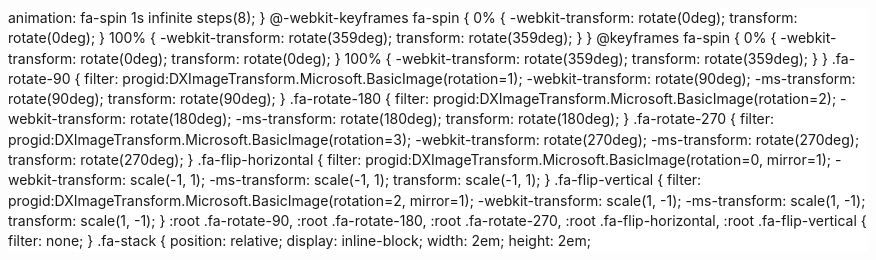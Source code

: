   animation: fa-spin 1s infinite steps(8);
}
@-webkit-keyframes fa-spin {
  0% {
    -webkit-transform: rotate(0deg);
    transform: rotate(0deg);
  }
  100% {
    -webkit-transform: rotate(359deg);
    transform: rotate(359deg);
  }
}
@keyframes fa-spin {
  0% {
    -webkit-transform: rotate(0deg);
    transform: rotate(0deg);
  }
  100% {
    -webkit-transform: rotate(359deg);
    transform: rotate(359deg);
  }
}
.fa-rotate-90 {
  filter: progid:DXImageTransform.Microsoft.BasicImage(rotation=1);
  -webkit-transform: rotate(90deg);
  -ms-transform: rotate(90deg);
  transform: rotate(90deg);
}
.fa-rotate-180 {
  filter: progid:DXImageTransform.Microsoft.BasicImage(rotation=2);
  -webkit-transform: rotate(180deg);
  -ms-transform: rotate(180deg);
  transform: rotate(180deg);
}
.fa-rotate-270 {
  filter: progid:DXImageTransform.Microsoft.BasicImage(rotation=3);
  -webkit-transform: rotate(270deg);
  -ms-transform: rotate(270deg);
  transform: rotate(270deg);
}
.fa-flip-horizontal {
  filter: progid:DXImageTransform.Microsoft.BasicImage(rotation=0, mirror=1);
  -webkit-transform: scale(-1, 1);
  -ms-transform: scale(-1, 1);
  transform: scale(-1, 1);
}
.fa-flip-vertical {
  filter: progid:DXImageTransform.Microsoft.BasicImage(rotation=2, mirror=1);
  -webkit-transform: scale(1, -1);
  -ms-transform: scale(1, -1);
  transform: scale(1, -1);
}
:root .fa-rotate-90,
:root .fa-rotate-180,
:root .fa-rotate-270,
:root .fa-flip-horizontal,
:root .fa-flip-vertical {
  filter: none;
}
.fa-stack {
  position: relative;
  display: inline-block;
  width: 2em;
  height: 2em;